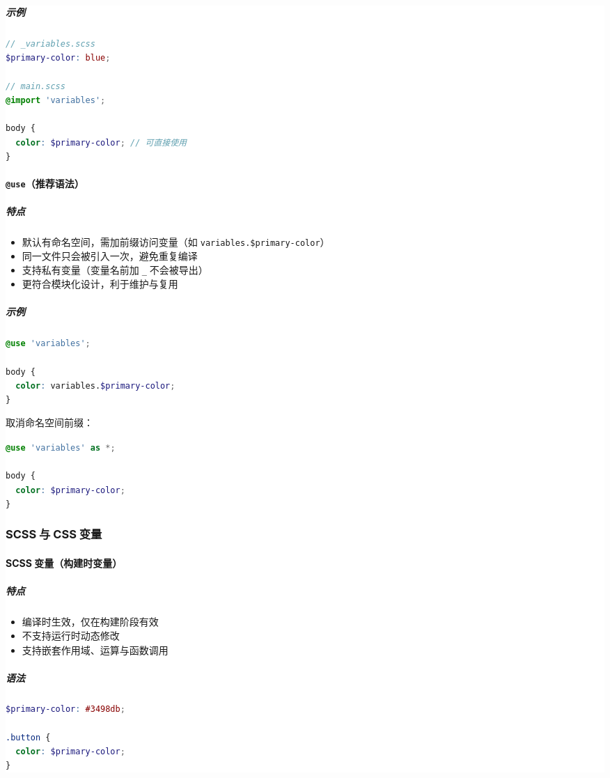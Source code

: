 ##### 示例

```scss
// _variables.scss
$primary-color: blue;

// main.scss
@import 'variables';

body {
  color: $primary-color; // 可直接使用
}
```

#### `@use`（推荐语法）

##### 特点

- 默认有命名空间，需加前缀访问变量（如 `variables.$primary-color`）
- 同一文件只会被引入一次，避免重复编译
- 支持私有变量（变量名前加 `_` 不会被导出）
- 更符合模块化设计，利于维护与复用

##### 示例

```scss
@use 'variables';

body {
  color: variables.$primary-color;
}
```

取消命名空间前缀：

```scss
@use 'variables' as *;

body {
  color: $primary-color;
}
```

### SCSS 与 CSS 变量

#### SCSS 变量（构建时变量）

##### 特点

- 编译时生效，仅在构建阶段有效
- 不支持运行时动态修改
- 支持嵌套作用域、运算与函数调用

##### 语法

```scss
$primary-color: #3498db;

.button {
  color: $primary-color;
}
```
